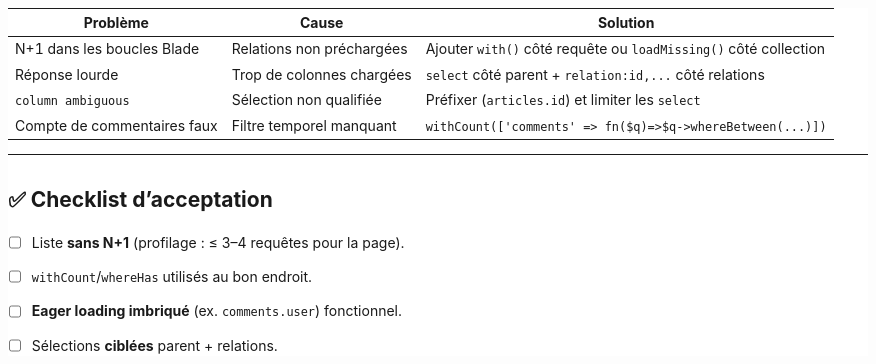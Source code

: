 | Problème                    | Cause                     | Solution                                                         |
| --------------------------- | ------------------------- | ---------------------------------------------------------------- |
| N+1 dans les boucles Blade  | Relations non préchargées | Ajouter `with()` côté requête ou `loadMissing()` côté collection |
| Réponse lourde              | Trop de colonnes chargées | `select` côté parent + `relation:id,...` côté relations          |
| `column ambiguous`          | Sélection non qualifiée   | Préfixer (`articles.id`) et limiter les `select`                 |
| Compte de commentaires faux | Filtre temporel manquant  | `withCount(['comments' => fn($q)=>$q->whereBetween(...)])`       |

---

## ✅ Checklist d’acceptation

* [ ] Liste **sans N+1** (profilage : ≤ 3–4 requêtes pour la page).
* [ ] `withCount`/`whereHas` utilisés au bon endroit.
* [ ] **Eager loading imbriqué** (ex. `comments.user`) fonctionnel.
* [ ] Sélections **ciblées** parent + relations.

